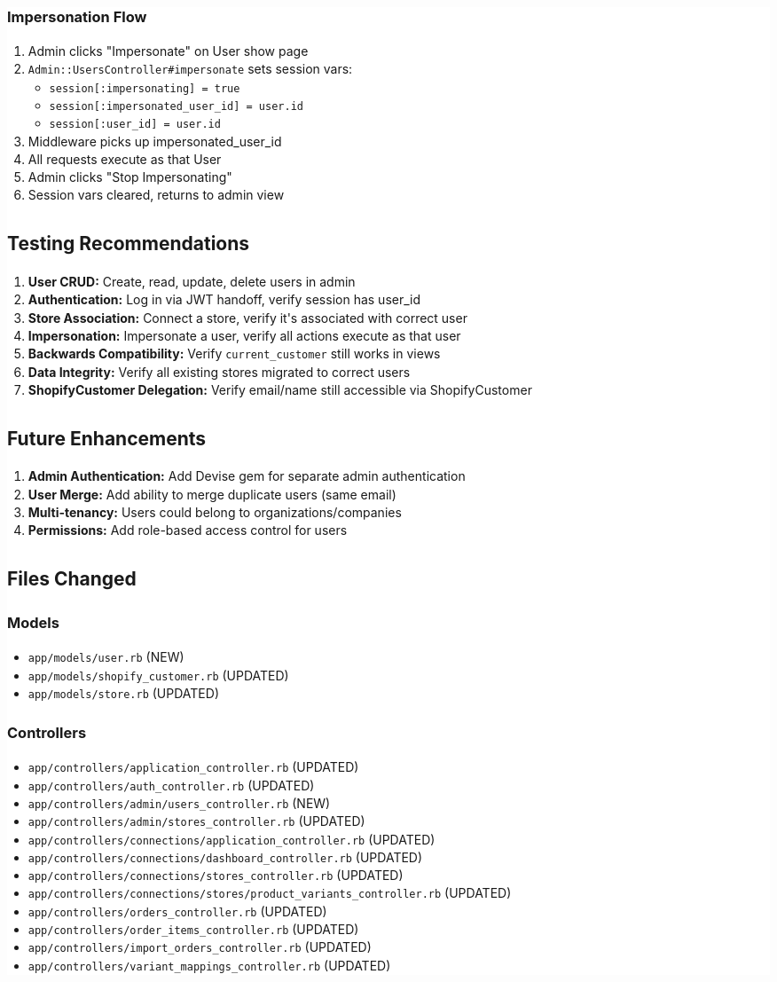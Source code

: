 ### Impersonation Flow

1. Admin clicks "Impersonate" on User show page
2. `Admin::UsersController#impersonate` sets session vars:
   - `session[:impersonating] = true`
   - `session[:impersonated_user_id] = user.id`
   - `session[:user_id] = user.id`
3. Middleware picks up impersonated_user_id
4. All requests execute as that User
5. Admin clicks "Stop Impersonating"
6. Session vars cleared, returns to admin view

## Testing Recommendations

1. **User CRUD:** Create, read, update, delete users in admin
2. **Authentication:** Log in via JWT handoff, verify session has user_id
3. **Store Association:** Connect a store, verify it's associated with correct user
4. **Impersonation:** Impersonate a user, verify all actions execute as that user
5. **Backwards Compatibility:** Verify `current_customer` still works in views
6. **Data Integrity:** Verify all existing stores migrated to correct users
7. **ShopifyCustomer Delegation:** Verify email/name still accessible via ShopifyCustomer

## Future Enhancements

1. **Admin Authentication:** Add Devise gem for separate admin authentication
2. **User Merge:** Add ability to merge duplicate users (same email)
3. **Multi-tenancy:** Users could belong to organizations/companies
4. **Permissions:** Add role-based access control for users

## Files Changed

### Models

- `app/models/user.rb` (NEW)
- `app/models/shopify_customer.rb` (UPDATED)
- `app/models/store.rb` (UPDATED)

### Controllers

- `app/controllers/application_controller.rb` (UPDATED)
- `app/controllers/auth_controller.rb` (UPDATED)
- `app/controllers/admin/users_controller.rb` (NEW)
- `app/controllers/admin/stores_controller.rb` (UPDATED)
- `app/controllers/connections/application_controller.rb` (UPDATED)
- `app/controllers/connections/dashboard_controller.rb` (UPDATED)
- `app/controllers/connections/stores_controller.rb` (UPDATED)
- `app/controllers/connections/stores/product_variants_controller.rb` (UPDATED)
- `app/controllers/orders_controller.rb` (UPDATED)
- `app/controllers/order_items_controller.rb` (UPDATED)
- `app/controllers/import_orders_controller.rb` (UPDATED)
- `app/controllers/variant_mappings_controller.rb` (UPDATED)

